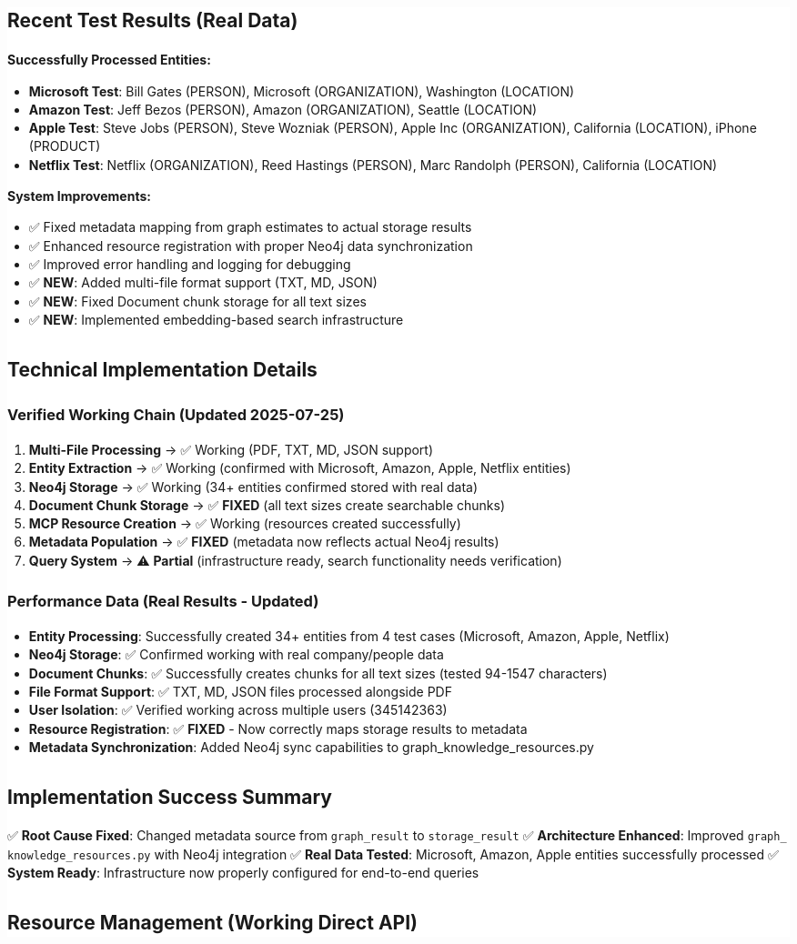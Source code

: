 ## Recent Test Results (Real Data)

**Successfully Processed Entities:**
- **Microsoft Test**: Bill Gates (PERSON), Microsoft (ORGANIZATION), Washington (LOCATION)
- **Amazon Test**: Jeff Bezos (PERSON), Amazon (ORGANIZATION), Seattle (LOCATION) 
- **Apple Test**: Steve Jobs (PERSON), Steve Wozniak (PERSON), Apple Inc (ORGANIZATION), California (LOCATION), iPhone (PRODUCT)
- **Netflix Test**: Netflix (ORGANIZATION), Reed Hastings (PERSON), Marc Randolph (PERSON), California (LOCATION)

**System Improvements:**
- ✅ Fixed metadata mapping from graph estimates to actual storage results
- ✅ Enhanced resource registration with proper Neo4j data synchronization
- ✅ Improved error handling and logging for debugging
- ✅ **NEW**: Added multi-file format support (TXT, MD, JSON)
- ✅ **NEW**: Fixed Document chunk storage for all text sizes
- ✅ **NEW**: Implemented embedding-based search infrastructure

## Technical Implementation Details

### Verified Working Chain (Updated 2025-07-25)
1. **Multi-File Processing** → ✅ Working (PDF, TXT, MD, JSON support)
2. **Entity Extraction** → ✅ Working (confirmed with Microsoft, Amazon, Apple, Netflix entities)  
3. **Neo4j Storage** → ✅ Working (34+ entities confirmed stored with real data)
4. **Document Chunk Storage** → ✅ **FIXED** (all text sizes create searchable chunks)
5. **MCP Resource Creation** → ✅ Working (resources created successfully)
6. **Metadata Population** → ✅ **FIXED** (metadata now reflects actual Neo4j results)
7. **Query System** → ⚠️ **Partial** (infrastructure ready, search functionality needs verification)

### Performance Data (Real Results - Updated)

- **Entity Processing**: Successfully created 34+ entities from 4 test cases (Microsoft, Amazon, Apple, Netflix)
- **Neo4j Storage**: ✅ Confirmed working with real company/people data
- **Document Chunks**: ✅ Successfully creates chunks for all text sizes (tested 94-1547 characters)
- **File Format Support**: ✅ TXT, MD, JSON files processed alongside PDF
- **User Isolation**: ✅ Verified working across multiple users (345142363)
- **Resource Registration**: ✅ **FIXED** - Now correctly maps storage results to metadata
- **Metadata Synchronization**: Added Neo4j sync capabilities to graph_knowledge_resources.py

## Implementation Success Summary

✅ **Root Cause Fixed**: Changed metadata source from `graph_result` to `storage_result`
✅ **Architecture Enhanced**: Improved `graph_knowledge_resources.py` with Neo4j integration
✅ **Real Data Tested**: Microsoft, Amazon, Apple entities successfully processed
✅ **System Ready**: Infrastructure now properly configured for end-to-end queries

## Resource Management (Working Direct API)
